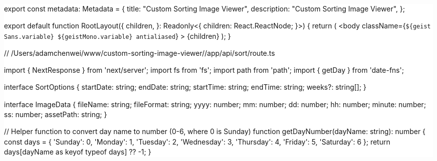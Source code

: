 export const metadata: Metadata = {
  title: "Custom Sorting Image Viewer",
  description: "Custom Sorting Image Viewer",
};

export default function RootLayout({
  children,
}: Readonly<{
  children: React.ReactNode;
}>) {
  return (
    <html lang="en">
      <body
        className={`${geistSans.variable} ${geistMono.variable} antialiased`}
      >
        {children}
      </body>
    </html>
  );
}


// /Users/adamchenwei/www/custom-sorting-image-viewer//app/api/sort/route.ts

import { NextResponse } from 'next/server';
import fs from 'fs';
import path from 'path';
import { getDay } from 'date-fns';

interface SortOptions {
  startDate: string;
  endDate: string;
  startTime: string;
  endTime: string;
  weeks?: string[];
}

interface ImageData {
  fileName: string;
  fileFormat: string;
  yyyy: number;
  mm: number;
  dd: number;
  hh: number;
  minute: number;
  ss: number;
  assetPath: string;
}

// Helper function to convert day name to number (0-6, where 0 is Sunday)
function getDayNumber(dayName: string): number {
  const days = {
    'Sunday': 0,
    'Monday': 1,
    'Tuesday': 2,
    'Wednesday': 3,
    'Thursday': 4,
    'Friday': 5,
    'Saturday': 6
  };
  return days[dayName as keyof typeof days] ?? -1;
}
